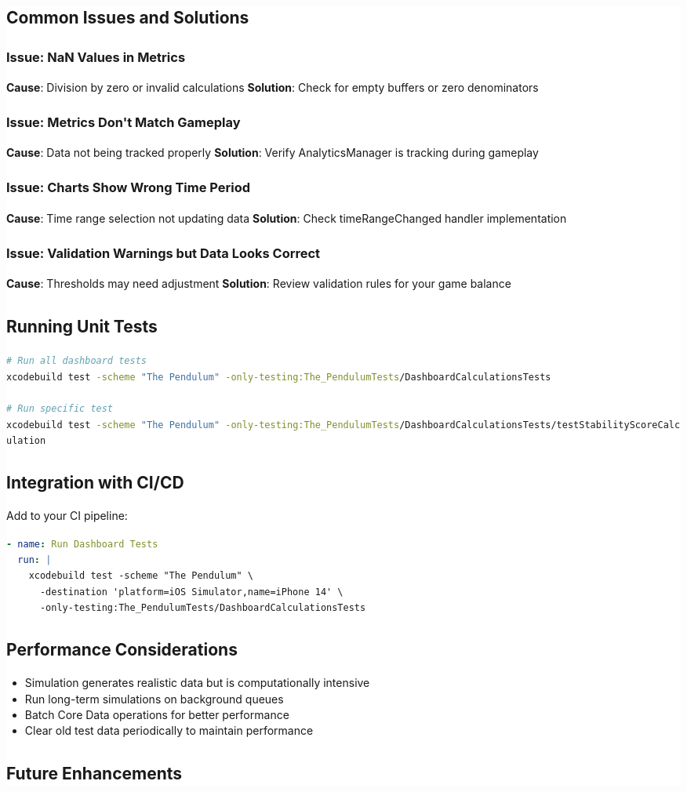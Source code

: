 ## Common Issues and Solutions

### Issue: NaN Values in Metrics
**Cause**: Division by zero or invalid calculations
**Solution**: Check for empty buffers or zero denominators

### Issue: Metrics Don't Match Gameplay
**Cause**: Data not being tracked properly
**Solution**: Verify AnalyticsManager is tracking during gameplay

### Issue: Charts Show Wrong Time Period
**Cause**: Time range selection not updating data
**Solution**: Check timeRangeChanged handler implementation

### Issue: Validation Warnings but Data Looks Correct
**Cause**: Thresholds may need adjustment
**Solution**: Review validation rules for your game balance

## Running Unit Tests

```bash
# Run all dashboard tests
xcodebuild test -scheme "The Pendulum" -only-testing:The_PendulumTests/DashboardCalculationsTests

# Run specific test
xcodebuild test -scheme "The Pendulum" -only-testing:The_PendulumTests/DashboardCalculationsTests/testStabilityScoreCalculation
```

## Integration with CI/CD

Add to your CI pipeline:

```yaml
- name: Run Dashboard Tests
  run: |
    xcodebuild test -scheme "The Pendulum" \
      -destination 'platform=iOS Simulator,name=iPhone 14' \
      -only-testing:The_PendulumTests/DashboardCalculationsTests
```

## Performance Considerations

- Simulation generates realistic data but is computationally intensive
- Run long-term simulations on background queues
- Batch Core Data operations for better performance
- Clear old test data periodically to maintain performance

## Future Enhancements
